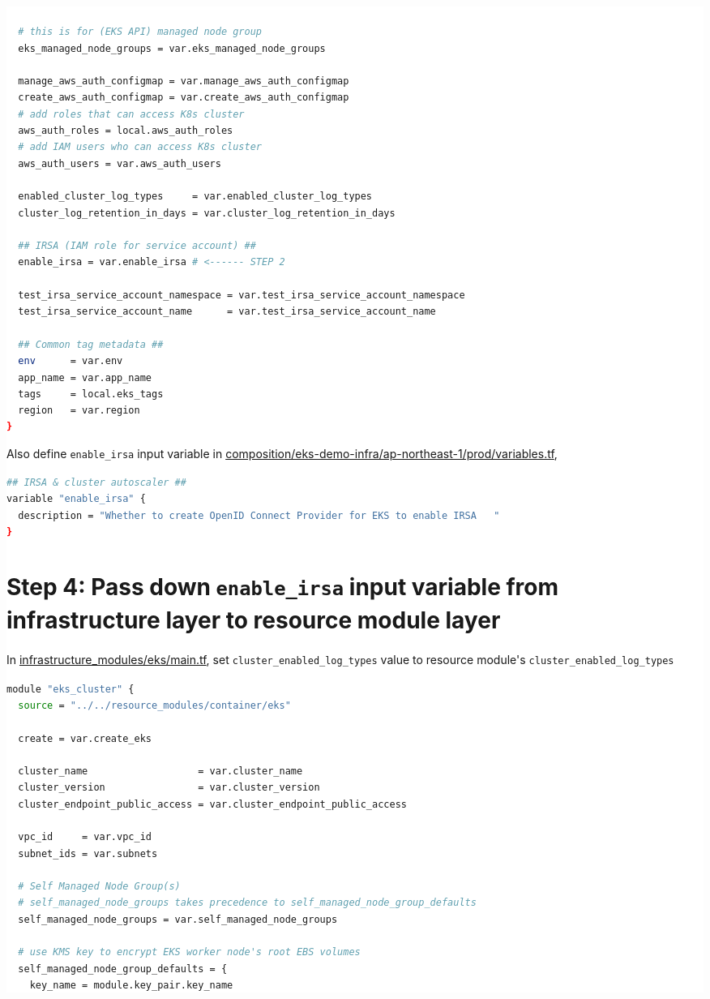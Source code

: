 ```sh

  # this is for (EKS API) managed node group
  eks_managed_node_groups = var.eks_managed_node_groups

  manage_aws_auth_configmap = var.manage_aws_auth_configmap
  create_aws_auth_configmap = var.create_aws_auth_configmap
  # add roles that can access K8s cluster
  aws_auth_roles = local.aws_auth_roles
  # add IAM users who can access K8s cluster
  aws_auth_users = var.aws_auth_users

  enabled_cluster_log_types     = var.enabled_cluster_log_types
  cluster_log_retention_in_days = var.cluster_log_retention_in_days

  ## IRSA (IAM role for service account) ##
  enable_irsa = var.enable_irsa # <------ STEP 2

  test_irsa_service_account_namespace = var.test_irsa_service_account_namespace
  test_irsa_service_account_name      = var.test_irsa_service_account_name

  ## Common tag metadata ##
  env      = var.env
  app_name = var.app_name
  tags     = local.eks_tags
  region   = var.region
}
```



Also define `enable_irsa` input variable in [composition/eks-demo-infra/ap-northeast-1/prod/variables.tf](composition/eks-demo-infra/ap-northeast-1/prod/variables.tf),
```sh
## IRSA & cluster autoscaler ##
variable "enable_irsa" {
  description = "Whether to create OpenID Connect Provider for EKS to enable IRSA	"
}
```


# Step 4: Pass down `enable_irsa` input variable from infrastructure layer to resource module layer

In [infrastructure_modules/eks/main.tf](infrastructure_modules/eks/main.tf), set `cluster_enabled_log_types` value to resource module's `cluster_enabled_log_types`
```sh
module "eks_cluster" {
  source = "../../resource_modules/container/eks"

  create = var.create_eks

  cluster_name                   = var.cluster_name
  cluster_version                = var.cluster_version
  cluster_endpoint_public_access = var.cluster_endpoint_public_access

  vpc_id     = var.vpc_id
  subnet_ids = var.subnets

  # Self Managed Node Group(s)
  # self_managed_node_groups takes precedence to self_managed_node_group_defaults
  self_managed_node_groups = var.self_managed_node_groups

  # use KMS key to encrypt EKS worker node's root EBS volumes
  self_managed_node_group_defaults = {
    key_name = module.key_pair.key_name
```